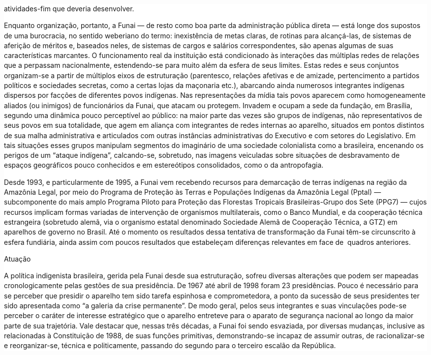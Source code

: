 atividades-fim que deveria desenvolver.

Enquanto organização, portanto, a Funai — de resto como boa parte da
administração pública direta — está longe dos supostos de uma
burocracia, no sentido weberiano do termo: inexistência de metas claras,
de rotinas para alcançá-las, de sistemas de aferição de méritos e,
baseados neles, de sistemas de cargos e salários correspondentes, são
apenas algumas de suas características marcantes. O funcionamento real
da instituição está condicionado às interações das múltiplas redes de
relações que a perpassam nacionalmente, estendendo-se para muito além da
esfera de seus limites. Estas redes e seus conjuntos organizam-se a
partir de múltiplos eixos de estruturação (parentesco, relações afetivas
e de amizade, pertencimento a partidos políticos e sociedades secretas,
como a certas lojas da maçonaria etc.), abarcando ainda numerosos
integrantes indígenas dispersos por facções de diferentes povos
indígenas. Nas representações da mídia tais povos aparecem como
homogeneamente aliados (ou inimigos) de funcionários da Funai, que
atacam ou protegem. Invadem e ocupam a sede da fundação, em Brasília,
segundo uma dinâmica pouco perceptível ao público: na maior parte das
vezes são grupos de indígenas, não representativos de seus povos em sua
totalidade, que agem em aliança com integrantes de redes internas ao
aparelho, situados em pontos distintos de sua malha administrativa e
articulados com outras instâncias administrativas do Executivo e com
setores do Legislativo. Em tais situações esses grupos manipulam
segmentos do imaginário de uma sociedade colonialista como a brasileira,
encenando os perigos de um “ataque indígena”, calcando-se, sobretudo,
nas imagens veiculadas sobre situações de desbravamento de espaços
geográficos pouco conhecidos e em estereótipos consolidados, como o da
antropofagia.

Desde 1993, e particularmente de 1995, a Funai vem recebendo recursos
para demarcação de terras indígenas na região da Amazônia Legal, por
meio do Programa de Proteção às Terras e Populações Indígenas da
Amazônia Legal (Pptal) — subcomponente do mais amplo Programa Piloto
para Proteção das Florestas Tropicais Brasileiras-Grupo dos Sete (PPG7)
— cujos recursos implicam formas variadas de intervenção de organismos
multilaterais, como o Banco Mundial, e da cooperação técnica estrangeira
(sobretudo alemã, via o organismo estatal denominado Sociedade Alemã de
Cooperação Técnica, a GTZ) em aparelhos de governo no Brasil. Até o
momento os resultados dessa tentativa de transformação da Funai têm-se
circunscrito à esfera fundiária, ainda assim com poucos resultados que
estabeleçam diferenças relevantes em face de  quadros anteriores.

Atuação

A política indigenista brasileira, gerida pela Funai desde sua
estruturação, sofreu diversas alterações que podem ser mapeadas
cronologicamente pelas gestões de sua presidência. De 1967 até abril de
1998 foram 23 presidências. Pouco é necessário para se perceber que
presidir o aparelho tem sido tarefa espinhosa e comprometedora, a ponto
da sucessão de seus presidentes ter sido apresentada como “a galeria da
crise permanente”. De modo geral, pelos seus integrantes e suas
vinculações pode-se perceber o caráter de interesse estratégico que o
aparelho entreteve para o aparato de segurança nacional ao longo da
maior parte de sua trajetória. Vale destacar que, nessas três décadas, a
Funai foi sendo esvaziada, por diversas mudanças, inclusive as
relacionadas à Constituição de 1988, de suas funções primitivas,
demonstrando-se incapaz de assumir outras, de racionalizar-se e
reorganizar-se, técnica e politicamente, passando do segundo para o
terceiro escalão da República.
